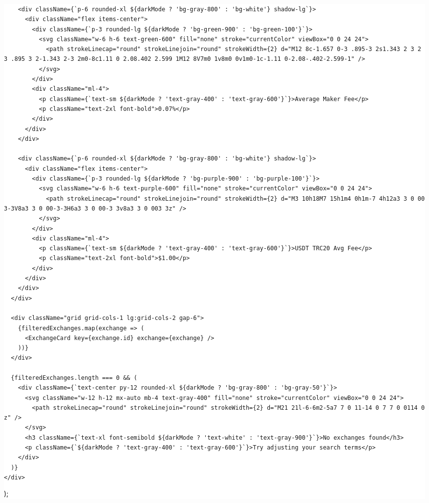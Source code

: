         <div className={`p-6 rounded-xl ${darkMode ? 'bg-gray-800' : 'bg-white'} shadow-lg`}>
          <div className="flex items-center">
            <div className={`p-3 rounded-lg ${darkMode ? 'bg-green-900' : 'bg-green-100'}`}>
              <svg className="w-6 h-6 text-green-600" fill="none" stroke="currentColor" viewBox="0 0 24 24">
                <path strokeLinecap="round" strokeLinejoin="round" strokeWidth={2} d="M12 8c-1.657 0-3 .895-3 2s1.343 2 3 2 3 .895 3 2-1.343 2-3 2m0-8c1.11 0 2.08.402 2.599 1M12 8V7m0 1v8m0 0v1m0-1c-1.11 0-2.08-.402-2.599-1" />
              </svg>
            </div>
            <div className="ml-4">
              <p className={`text-sm ${darkMode ? 'text-gray-400' : 'text-gray-600'}`}>Average Maker Fee</p>
              <p className="text-2xl font-bold">0.07%</p>
            </div>
          </div>
        </div>

        <div className={`p-6 rounded-xl ${darkMode ? 'bg-gray-800' : 'bg-white'} shadow-lg`}>
          <div className="flex items-center">
            <div className={`p-3 rounded-lg ${darkMode ? 'bg-purple-900' : 'bg-purple-100'}`}>
              <svg className="w-6 h-6 text-purple-600" fill="none" stroke="currentColor" viewBox="0 0 24 24">
                <path strokeLinecap="round" strokeLinejoin="round" strokeWidth={2} d="M3 10h18M7 15h1m4 0h1m-7 4h12a3 3 0 003-3V8a3 3 0 00-3-3H6a3 3 0 00-3 3v8a3 3 0 003 3z" />
              </svg>
            </div>
            <div className="ml-4">
              <p className={`text-sm ${darkMode ? 'text-gray-400' : 'text-gray-600'}`}>USDT TRC20 Avg Fee</p>
              <p className="text-2xl font-bold">$1.00</p>
            </div>
          </div>
        </div>
      </div>

      <div className="grid grid-cols-1 lg:grid-cols-2 gap-6">
        {filteredExchanges.map(exchange => (
          <ExchangeCard key={exchange.id} exchange={exchange} />
        ))}
      </div>

      {filteredExchanges.length === 0 && (
        <div className={`text-center py-12 rounded-xl ${darkMode ? 'bg-gray-800' : 'bg-gray-50'}`}>
          <svg className="w-12 h-12 mx-auto mb-4 text-gray-400" fill="none" stroke="currentColor" viewBox="0 0 24 24">
            <path strokeLinecap="round" strokeLinejoin="round" strokeWidth={2} d="M21 21l-6-6m2-5a7 7 0 11-14 0 7 7 0 0114 0z" />
          </svg>
          <h3 className={`text-xl font-semibold ${darkMode ? 'text-white' : 'text-gray-900'}`}>No exchanges found</h3>
          <p className={`${darkMode ? 'text-gray-400' : 'text-gray-600'}`}>Try adjusting your search terms</p>
        </div>
      )}
    </div>
  );
